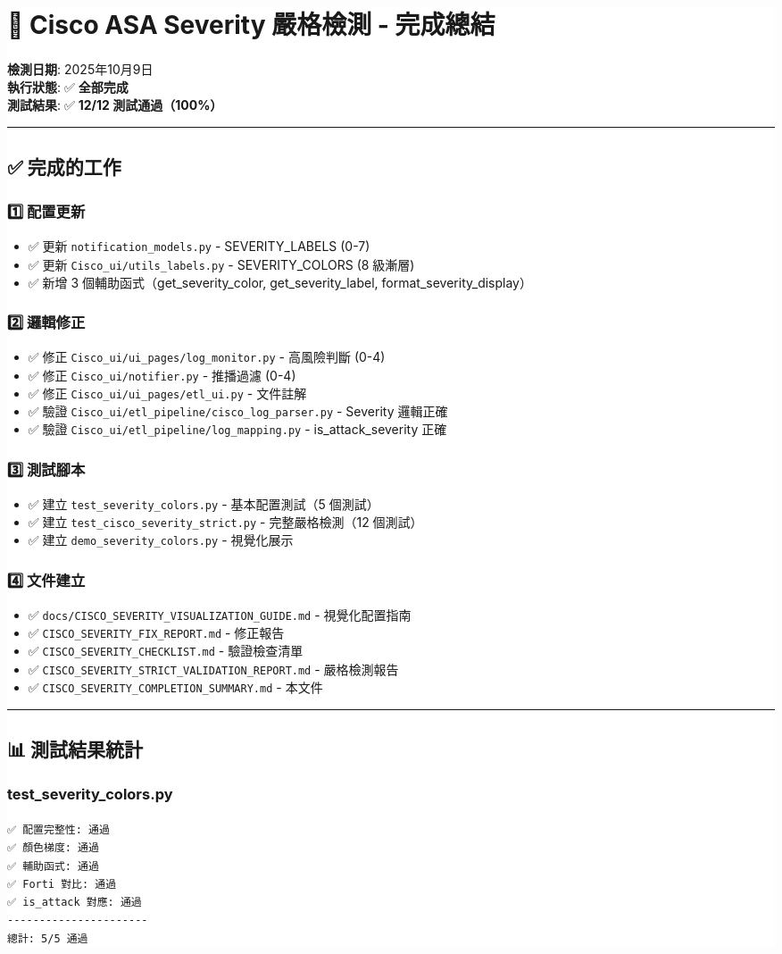 # 🎉 Cisco ASA Severity 嚴格檢測 - 完成總結

**檢測日期**: 2025年10月9日  
**執行狀態**: ✅ **全部完成**  
**測試結果**: ✅ **12/12 測試通過（100%）**

---

## ✅ 完成的工作

### 1️⃣ 配置更新
- ✅ 更新 `notification_models.py` - SEVERITY_LABELS (0-7)
- ✅ 更新 `Cisco_ui/utils_labels.py` - SEVERITY_COLORS (8 級漸層)
- ✅ 新增 3 個輔助函式（get_severity_color, get_severity_label, format_severity_display）

### 2️⃣ 邏輯修正
- ✅ 修正 `Cisco_ui/ui_pages/log_monitor.py` - 高風險判斷 (0-4)
- ✅ 修正 `Cisco_ui/notifier.py` - 推播過濾 (0-4)
- ✅ 修正 `Cisco_ui/ui_pages/etl_ui.py` - 文件註解
- ✅ 驗證 `Cisco_ui/etl_pipeline/cisco_log_parser.py` - Severity 邏輯正確
- ✅ 驗證 `Cisco_ui/etl_pipeline/log_mapping.py` - is_attack_severity 正確

### 3️⃣ 測試腳本
- ✅ 建立 `test_severity_colors.py` - 基本配置測試（5 個測試）
- ✅ 建立 `test_cisco_severity_strict.py` - 完整嚴格檢測（12 個測試）
- ✅ 建立 `demo_severity_colors.py` - 視覺化展示

### 4️⃣ 文件建立
- ✅ `docs/CISCO_SEVERITY_VISUALIZATION_GUIDE.md` - 視覺化配置指南
- ✅ `CISCO_SEVERITY_FIX_REPORT.md` - 修正報告
- ✅ `CISCO_SEVERITY_CHECKLIST.md` - 驗證檢查清單
- ✅ `CISCO_SEVERITY_STRICT_VALIDATION_REPORT.md` - 嚴格檢測報告
- ✅ `CISCO_SEVERITY_COMPLETION_SUMMARY.md` - 本文件

---

## 📊 測試結果統計

### test_severity_colors.py
```
✅ 配置完整性: 通過
✅ 顏色梯度: 通過
✅ 輔助函式: 通過
✅ Forti 對比: 通過
✅ is_attack 對應: 通過
----------------------
總計: 5/5 通過
```

